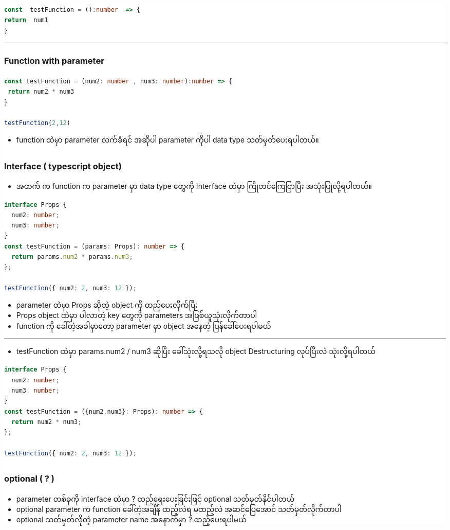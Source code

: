 ```ts
const  testFunction = ():number  => {
return  num1
}
```

---
### Function with parameter
```ts
const testFunction = (num2: number , num3: number):number => {
 return num2 * num3
}

testFunction(2,12)
```
- function ထဲမှာ parameter လက်ခံရင် အဆိုပါ parameter ကိုပါ  data type သတ်မှတ်ပေးရပါတယ်။
##
### Interface ( typescript object)
-  အထက် က function က parameter မှာ data type  တွေကို Interface ထဲမှာ ကြိုတင်ကြေငြာပြီး အသုံးပြုလို့ရပါတယ်။
```ts
interface Props {
  num2: number;
  num3: number;
}
const testFunction = (params: Props): number => {
  return params.num2 * params.num3;
};

testFunction({ num2: 2, num3: 12 });
```
- parameter ထဲမှာ Props ဆိုတဲ့ object ကို ထည့်ပေးလိုက်ပြီး
- Props object ထဲမှာ ပါလာတဲ့ key တွေကို parameters အဖြစ်ယူသုံးလိုက်တာပါ
- function ကို ခေါ်တဲ့အခါမှာတော့ parameter မှာ object  အနေတဲ့ ပြန်ခေါ်ပေးရပါမယ်
- ---
- testFunction ထဲမှာ params.num2 / num3 ဆိုပြီး ခေါ်သုံးလို့ရသလို object Destructuring လုပ်ပြီးလဲ သုံးလို့ရပါတယ်
```ts
interface Props {
  num2: number;
  num3: number;
}
const testFunction = ({num2,num3}: Props): number => {
  return num2 * num3;
};

testFunction({ num2: 2, num3: 12 });
```
##
### optional ( ? ) 
- parameter တစ်ခုကို interface ထဲမှာ ? ထည့်ရေးပေးခြင်းဖြင့် optional သတ်မှတ်နိုင်ပါတယ်
- optional parameter က function ခေါ်တဲ့အချိန် ထည့်လဲရ မထည့်လဲ အဆင်ပြေအောင် သတ်မှတ်လိုက်တာပါ
- optional သတ်မှတ်လိုတဲ့ parameter name အနောက်မှာ ? ထည့်ပေးရပါမယ်

